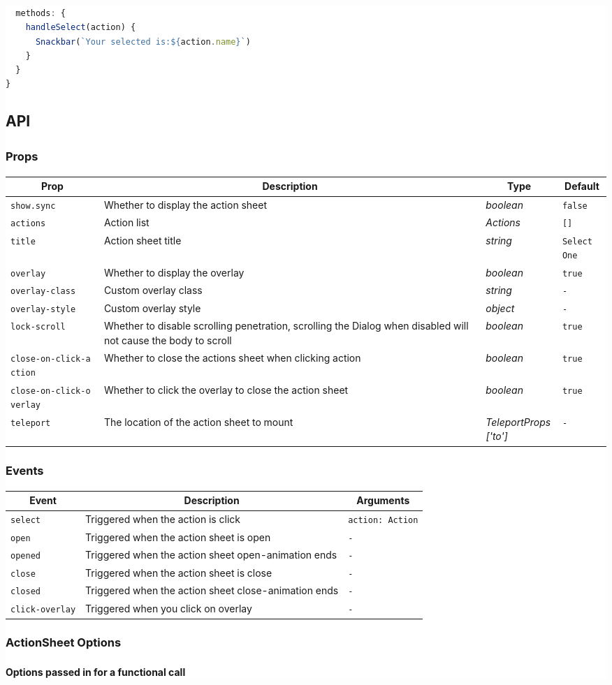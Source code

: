 ```js
  methods: {
    handleSelect(action) {
      Snackbar(`Your selected is:${action.name}`)
    }
  }
}
```


## API

### Props

| Prop | Description | Type | Default | 
| --- | --- | --- | --- | 
| `show.sync` | Whether to display the action sheet | _boolean_ | `false` |
| `actions` | Action list | _Actions_ | `[]` |
| `title` | Action sheet title | _string_ | `Select One` |
| `overlay` | Whether to display the overlay | _boolean_ | `true` |  
| `overlay-class` | Custom overlay class | _string_ | `-` |
| `overlay-style` | Custom overlay style | _object_ | `-` |
| `lock-scroll` | Whether to disable scrolling penetration, scrolling the Dialog when disabled will not cause the body to scroll | _boolean_ | `true` |
| `close-on-click-action` | Whether to close the actions sheet when clicking action | _boolean_ | `true` |
| `close-on-click-overlay` | Whether to click the overlay to close the action sheet | _boolean_ | `true` | 
| `teleport` | The location of the action sheet to mount | _TeleportProps['to']_ | `-` |

### Events

| Event | Description | Arguments |
| --- | --- | --- |
| `select` | Triggered when the action is click | `action: Action` |
| `open` | Triggered when the action sheet is open | `-` |
| `opened` | Triggered when the action sheet open-animation ends | `-` |
| `close` | Triggered when the action sheet is close | `-` |
| `closed` | Triggered when the action sheet close-animation ends | `-` |
| `click-overlay` | Triggered when you click on overlay | `-` |

### ActionSheet Options
#### Options passed in for a functional call
